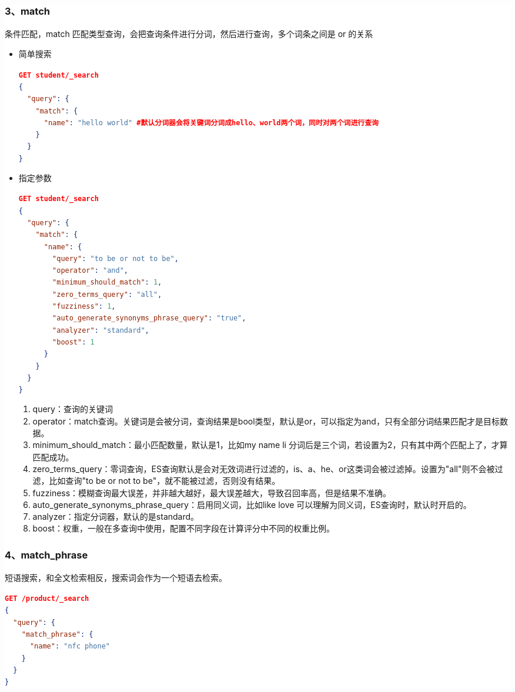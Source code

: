 ### 3、match

条件匹配，match 匹配类型查询，会把查询条件进行分词，然后进行查询，多个词条之间是 or 的关系

- 简单搜索

  ```json
  GET student/_search
  {
    "query": {
      "match": {
        "name": "hello world" #默认分词器会将关键词分词成hello、world两个词，同时对两个词进行查询
      }
    }
  }
  ```

- 指定参数

  ```json
  GET student/_search
  {
    "query": {
      "match": {
        "name": {
          "query": "to be or not to be",
          "operator": "and", 
          "minimum_should_match": 1, 
          "zero_terms_query": "all", 
          "fuzziness": 1,
          "auto_generate_synonyms_phrase_query": "true",
          "analyzer": "standard",
          "boost": 1
        }
      }
    }
  }
  ```

  1. query：查询的关键词
  2. operator：match查询。关键词是会被分词，查询结果是bool类型，默认是or，可以指定为and，只有全部分词结果匹配才是目标数据。 
  3. minimum_should_match：最小匹配数量，默认是1，比如my name li 分词后是三个词，若设置为2，只有其中两个匹配上了，才算匹配成功。
  4. zero_terms_query：零词查询，ES查询默认是会对无效词进行过滤的，is、a、he、or这类词会被过滤掉。设置为"all"则不会被过滤，比如查询"to be or not to be"，就不能被过滤，否则没有结果。 
  5. fuzziness：模糊查询最大误差，并非越大越好，最大误差越大，导致召回率高，但是结果不准确。
  6. auto_generate_synonyms_phrase_query：启用同义词，比如like love 可以理解为同义词，ES查询时，默认时开启的。
  7. analyzer：指定分词器，默认的是standard。
  8. boost：权重，一般在多查询中使用，配置不同字段在计算评分中不同的权重比例。

### 4、match_phrase

短语搜索，和全文检索相反，搜索词会作为一个短语去检索。

```json
GET /product/_search
{
  "query": {
    "match_phrase": {
      "name": "nfc phone"
    }
  }
}
```
